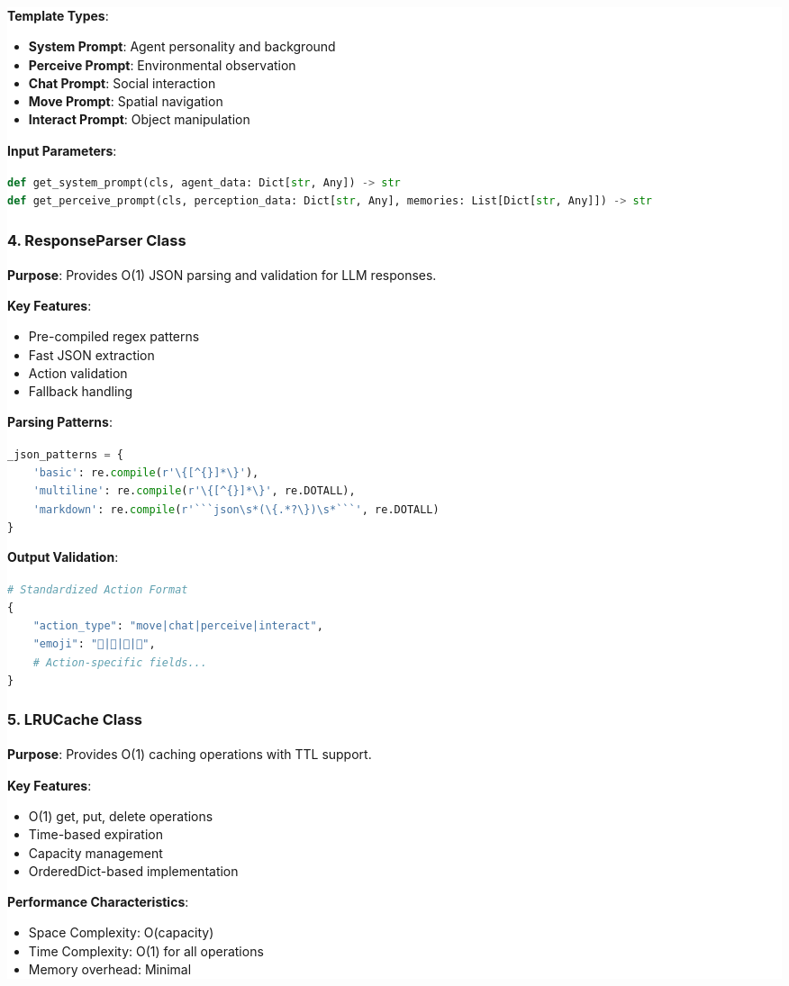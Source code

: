 **Template Types**:
- **System Prompt**: Agent personality and background
- **Perceive Prompt**: Environmental observation
- **Chat Prompt**: Social interaction
- **Move Prompt**: Spatial navigation
- **Interact Prompt**: Object manipulation

**Input Parameters**:
```python
def get_system_prompt(cls, agent_data: Dict[str, Any]) -> str
def get_perceive_prompt(cls, perception_data: Dict[str, Any], memories: List[Dict[str, Any]]) -> str
```

### 4. ResponseParser Class

**Purpose**: Provides O(1) JSON parsing and validation for LLM responses.

**Key Features**:
- Pre-compiled regex patterns
- Fast JSON extraction
- Action validation
- Fallback handling

**Parsing Patterns**:
```python
_json_patterns = {
    'basic': re.compile(r'\{[^{}]*\}'),
    'multiline': re.compile(r'\{[^{}]*\}', re.DOTALL),
    'markdown': re.compile(r'```json\s*(\{.*?\})\s*```', re.DOTALL)
}
```

**Output Validation**:
```python
# Standardized Action Format
{
    "action_type": "move|chat|perceive|interact",
    "emoji": "🚶|💬|👀|🤝",
    # Action-specific fields...
}
```

### 5. LRUCache Class

**Purpose**: Provides O(1) caching operations with TTL support.

**Key Features**:
- O(1) get, put, delete operations
- Time-based expiration
- Capacity management
- OrderedDict-based implementation

**Performance Characteristics**:
- Space Complexity: O(capacity)
- Time Complexity: O(1) for all operations
- Memory overhead: Minimal
